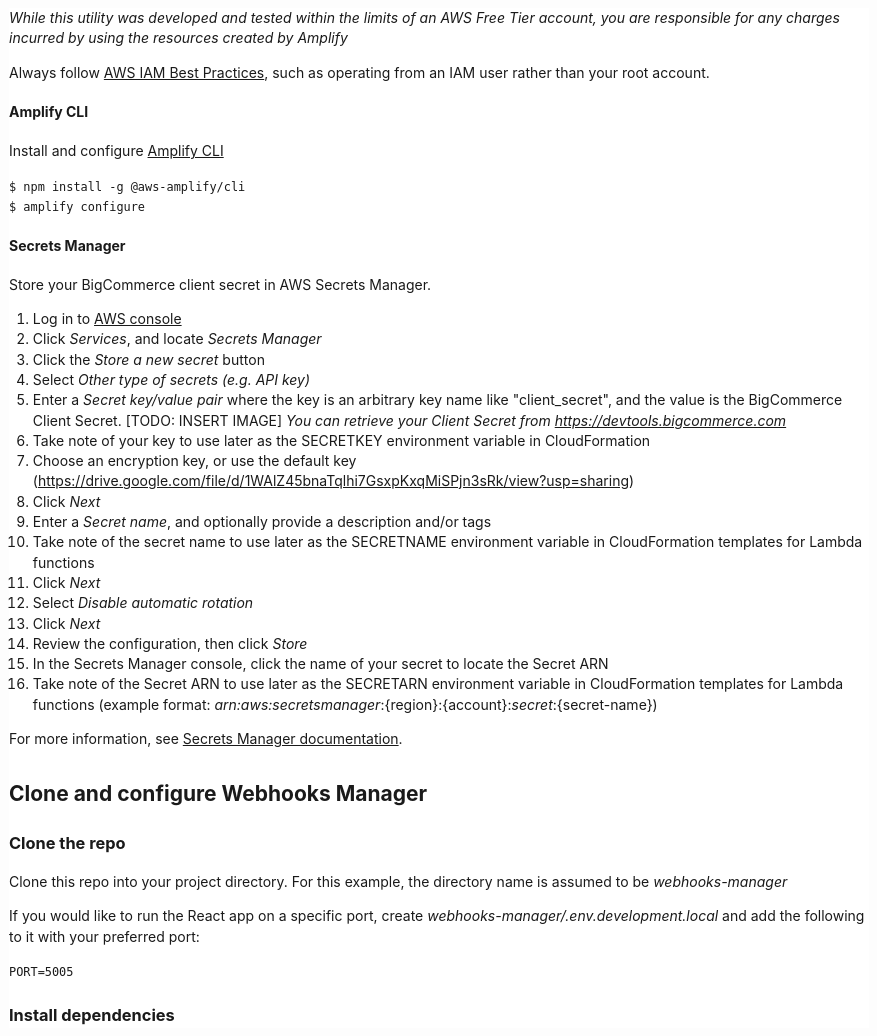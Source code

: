 *While this utility was developed and tested within the limits of an AWS Free Tier account, you are responsible for any charges incurred by using the resources created by Amplify*

Always follow [AWS IAM Best Practices](https://docs.aws.amazon.com/IAM/latest/UserGuide/best-practices.html#create-iam-users), such as operating from an IAM user rather than your root account.
#### Amplify CLI
Install and configure [Amplify CLI](https://github.com/aws-amplify/amplify-cli)
```
$ npm install -g @aws-amplify/cli
$ amplify configure
```

#### Secrets Manager
Store your BigCommerce client secret in AWS Secrets Manager.

1. Log in to [AWS console](http://console.aws.amazon.com)
2. Click *Services*, and locate *Secrets Manager*
3. Click the *Store a new secret* button
4. Select *Other type of secrets (e.g. API key)*
5. Enter a *Secret key/value pair* where the key is an arbitrary key name like "client_secret", and the value is the BigCommerce Client Secret. [TODO: INSERT IMAGE]
    *You can retrieve your Client Secret from https://devtools.bigcommerce.com*
6. Take note of your key to use later as the SECRETKEY environment variable in CloudFormation
7. Choose an encryption key, or use the default key (https://drive.google.com/file/d/1WAlZ45bnaTqlhi7GsxpKxqMiSPjn3sRk/view?usp=sharing) 
9. Click *Next*
10. Enter a *Secret name*, and optionally provide a description and/or tags
11. Take note of the secret name to use later as the SECRETNAME environment variable in CloudFormation templates for Lambda functions
12. Click *Next*
13. Select *Disable automatic rotation*
14. Click *Next*
15. Review the configuration, then click *Store* 
16. In the Secrets Manager console, click the name of your secret to locate the Secret ARN
17. Take note of the Secret ARN to use later as the SECRETARN environment variable in CloudFormation templates for Lambda functions
(example format: *arn:aws:secretsmanager*:{region}:{account}:*secret*:{secret-name})

For more information, see [Secrets Manager documentation](https://docs.aws.amazon.com/secretsmanager/latest/userguide/intro.html).

## Clone and configure Webhooks Manager

### Clone the repo
Clone this repo into your project directory. For this example, the directory name is assumed to be *webhooks-manager*

If you would like to run the React app on a specific port, create *webhooks-manager/.env.development.local* and add the following to it with your preferred port:

    PORT=5005

### Install dependencies
